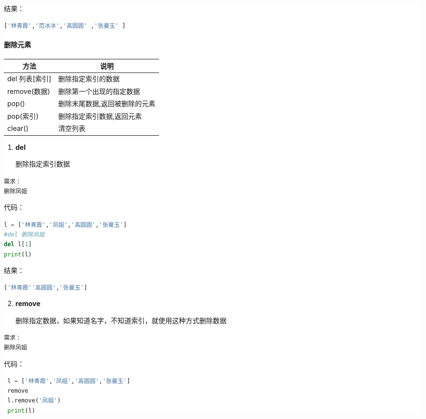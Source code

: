 结果：

```python
['林青霞','范冰冰','高圆圆' ,'张曼玉' ]
```

#### 删除元素

| **方法**       | **说明**                      |
| -------------- | ----------------------------- |
| del 列表[索引] | 删除指定索引的数据            |
| remove(数据)   | 删除第一个出现的指定数据      |
| pop()          | 删除末尾数据,返回被删除的元素 |
| pop(索引)      | 删除指定索引数据,返回元素     |
| clear()        | 清空列表                      |

1. **del** 

   删除指定索引数据

```
需求：
删除凤姐
```

代码：

```python
l = ['林青霞','凤姐','高圆圆','张曼玉']
#del 删除凤姐
del l[1]
print(l)
```

结果：

```python
['林青霞''高圆圆','张曼玉']
```

2. **remove**

   删除指定数据，如果知道名字，不知道索引，就使用这种方式删除数据

```
需求：
删除凤姐
```

代码：

```python
 l = ['林青霞','凤姐','高圆圆','张曼玉']
 remove
 l.remove('凤姐')
 print(l)
```
